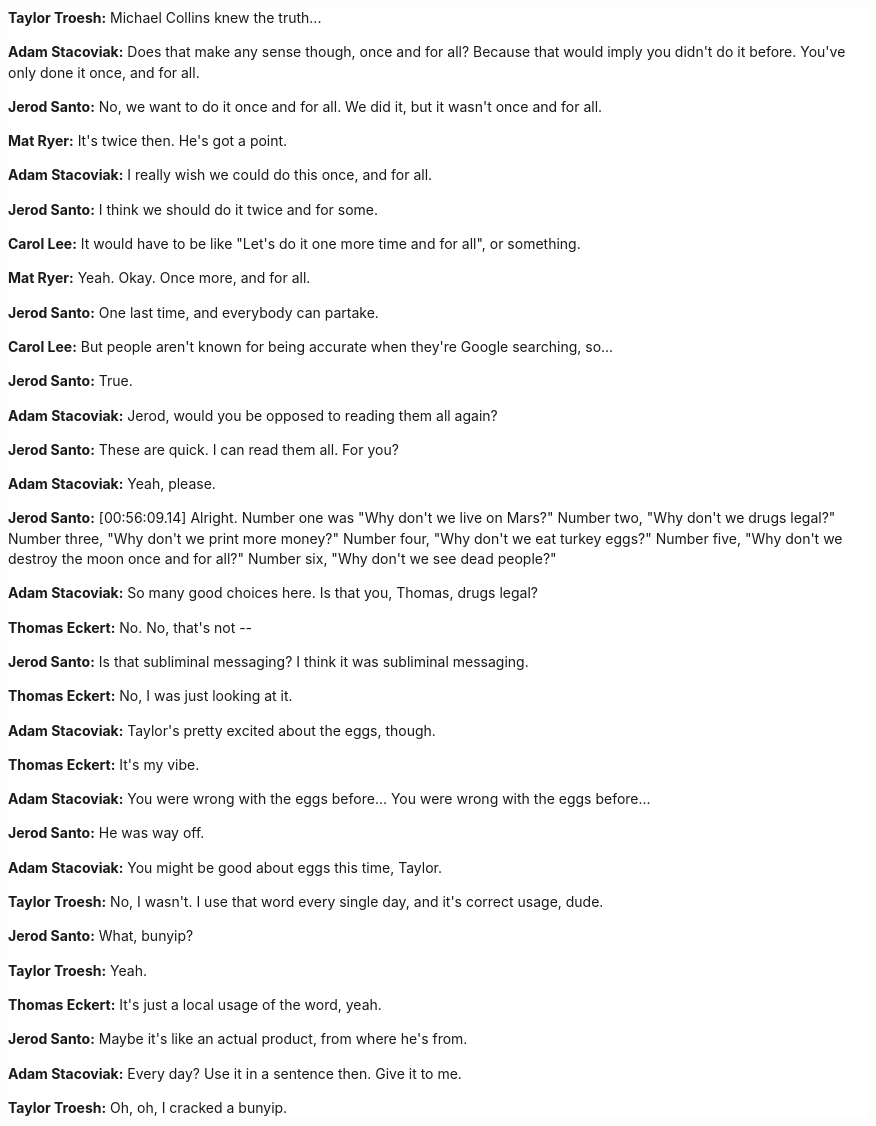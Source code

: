 **Taylor Troesh:** Michael Collins knew the truth...

**Adam Stacoviak:** Does that make any sense though, once and for all? Because that would imply you didn't do it before. You've only done it once, and for all.

**Jerod Santo:** No, we want to do it once and for all. We did it, but it wasn't once and for all.

**Mat Ryer:** It's twice then. He's got a point.

**Adam Stacoviak:** I really wish we could do this once, and for all.

**Jerod Santo:** I think we should do it twice and for some.

**Carol Lee:** It would have to be like "Let's do it one more time and for all", or something.

**Mat Ryer:** Yeah. Okay. Once more, and for all.

**Jerod Santo:** One last time, and everybody can partake.

**Carol Lee:** But people aren't known for being accurate when they're Google searching, so...

**Jerod Santo:** True.

**Adam Stacoviak:** Jerod, would you be opposed to reading them all again?

**Jerod Santo:** These are quick. I can read them all. For you?

**Adam Stacoviak:** Yeah, please.

**Jerod Santo:** \[00:56:09.14\] Alright. Number one was "Why don't we live on Mars?" Number two, "Why don't we drugs legal?" Number three, "Why don't we print more money?" Number four, "Why don't we eat turkey eggs?" Number five, "Why don't we destroy the moon once and for all?" Number six, "Why don't we see dead people?"

**Adam Stacoviak:** So many good choices here. Is that you, Thomas, drugs legal?

**Thomas Eckert:** No. No, that's not --

**Jerod Santo:** Is that subliminal messaging? I think it was subliminal messaging.

**Thomas Eckert:** No, I was just looking at it.

**Adam Stacoviak:** Taylor's pretty excited about the eggs, though.

**Thomas Eckert:** It's my vibe.

**Adam Stacoviak:** You were wrong with the eggs before... You were wrong with the eggs before...

**Jerod Santo:** He was way off.

**Adam Stacoviak:** You might be good about eggs this time, Taylor.

**Taylor Troesh:** No, I wasn't. I use that word every single day, and it's correct usage, dude.

**Jerod Santo:** What, bunyip?

**Taylor Troesh:** Yeah.

**Thomas Eckert:** It's just a local usage of the word, yeah.

**Jerod Santo:** Maybe it's like an actual product, from where he's from.

**Adam Stacoviak:** Every day? Use it in a sentence then. Give it to me.

**Taylor Troesh:** Oh, oh, I cracked a bunyip.
